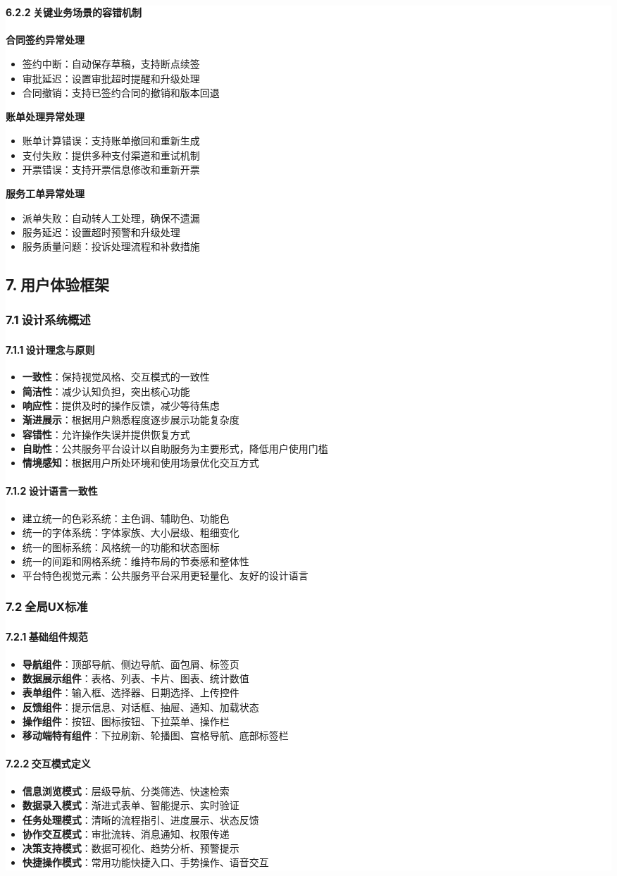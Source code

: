 #### 6.2.2 关键业务场景的容错机制

**合同签约异常处理**
- 签约中断：自动保存草稿，支持断点续签
- 审批延迟：设置审批超时提醒和升级处理
- 合同撤销：支持已签约合同的撤销和版本回退

**账单处理异常处理**
- 账单计算错误：支持账单撤回和重新生成
- 支付失败：提供多种支付渠道和重试机制
- 开票错误：支持开票信息修改和重新开票

**服务工单异常处理**
- 派单失败：自动转人工处理，确保不遗漏
- 服务延迟：设置超时预警和升级处理
- 服务质量问题：投诉处理流程和补救措施

## 7. 用户体验框架

### 7.1 设计系统概述

#### 7.1.1 设计理念与原则
- **一致性**：保持视觉风格、交互模式的一致性
- **简洁性**：减少认知负担，突出核心功能
- **响应性**：提供及时的操作反馈，减少等待焦虑
- **渐进展示**：根据用户熟悉程度逐步展示功能复杂度
- **容错性**：允许操作失误并提供恢复方式
- **自助性**：公共服务平台设计以自助服务为主要形式，降低用户使用门槛
- **情境感知**：根据用户所处环境和使用场景优化交互方式

#### 7.1.2 设计语言一致性
- 建立统一的色彩系统：主色调、辅助色、功能色
- 统一的字体系统：字体家族、大小层级、粗细变化
- 统一的图标系统：风格统一的功能和状态图标
- 统一的间距和网格系统：维持布局的节奏感和整体性
- 平台特色视觉元素：公共服务平台采用更轻量化、友好的设计语言

### 7.2 全局UX标准

#### 7.2.1 基础组件规范
- **导航组件**：顶部导航、侧边导航、面包屑、标签页
- **数据展示组件**：表格、列表、卡片、图表、统计数值
- **表单组件**：输入框、选择器、日期选择、上传控件
- **反馈组件**：提示信息、对话框、抽屉、通知、加载状态
- **操作组件**：按钮、图标按钮、下拉菜单、操作栏
- **移动端特有组件**：下拉刷新、轮播图、宫格导航、底部标签栏

#### 7.2.2 交互模式定义
- **信息浏览模式**：层级导航、分类筛选、快速检索
- **数据录入模式**：渐进式表单、智能提示、实时验证
- **任务处理模式**：清晰的流程指引、进度展示、状态反馈
- **协作交互模式**：审批流转、消息通知、权限传递
- **决策支持模式**：数据可视化、趋势分析、预警提示
- **快捷操作模式**：常用功能快捷入口、手势操作、语音交互
